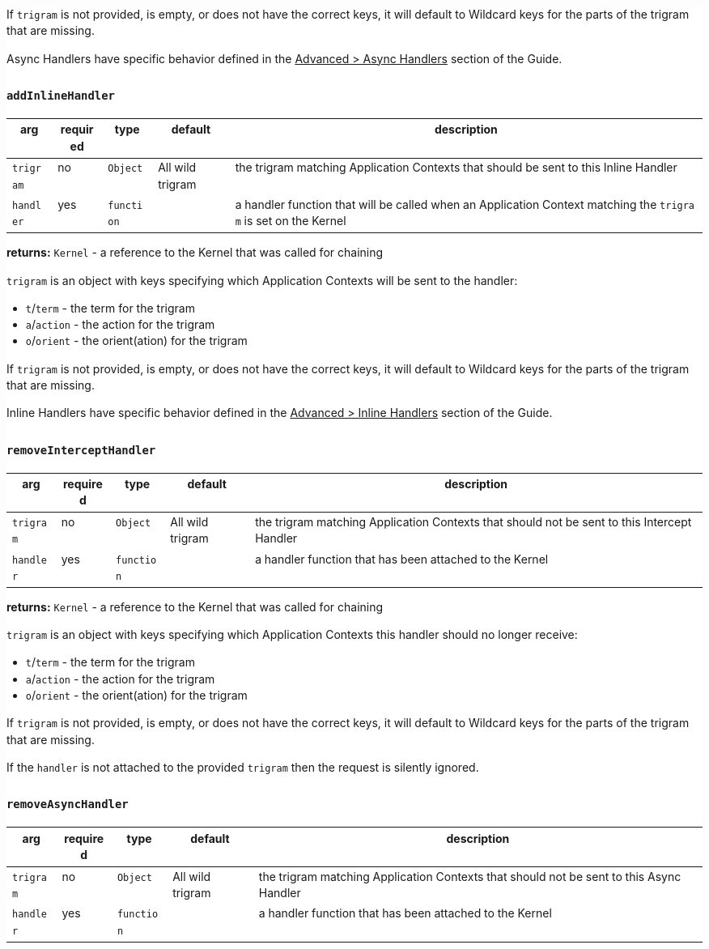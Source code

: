 If `trigram` is not provided, is empty, or does not have the correct keys, it will default to
Wildcard keys for the parts of the trigram that are missing.

Async Handlers have specific behavior defined in the [Advanced > Async Handlers](../../advanced/async-handlers.md)
section of the Guide.

### `addInlineHandler`

|arg|required|type|default|description|
|---|--------|----|-------|-----------|
|`trigram`|no|`Object`|All wild trigram|the trigram matching Application Contexts that should be sent to this Inline Handler|
|`handler`|yes|`function`||a handler function that will be called when an Application Context matching the `trigram` is set on the Kernel|

**returns:** `Kernel` - a reference to the Kernel that was called for chaining

`trigram` is an object with keys specifying which Application Contexts will be sent to the handler:

- `t`/`term` - the term for the trigram
- `a`/`action` - the action for the trigram
- `o`/`orient` - the orient(ation) for the trigram

If `trigram` is not provided, is empty, or does not have the correct keys, it will default to
Wildcard keys for the parts of the trigram that are missing.

Inline Handlers have specific behavior defined in the [Advanced > Inline Handlers](../../advanced/inline-handlers.md)
section of the Guide.

### `removeInterceptHandler`

|arg|required|type|default|description|
|---|--------|----|-------|-----------|
|`trigram`|no|`Object`|All wild trigram|the trigram matching Application Contexts that should not be sent to this Intercept Handler|
|`handler`|yes|`function`||a handler function that has been attached to the Kernel|

**returns:** `Kernel` - a reference to the Kernel that was called for chaining

`trigram` is an object with keys specifying which Application Contexts this handler should no
longer receive:

- `t`/`term` - the term for the trigram
- `a`/`action` - the action for the trigram
- `o`/`orient` - the orient(ation) for the trigram

If `trigram` is not provided, is empty, or does not have the correct keys, it will default to
Wildcard keys for the parts of the trigram that are missing.

If the `handler` is not attached to the provided `trigram` then the request is silently ignored.

### `removeAsyncHandler`

|arg|required|type|default|description|
|---|--------|----|-------|-----------|
|`trigram`|no|`Object`|All wild trigram|the trigram matching Application Contexts that should not be sent to this Async Handler|
|`handler`|yes|`function`||a handler function that has been attached to the Kernel|
